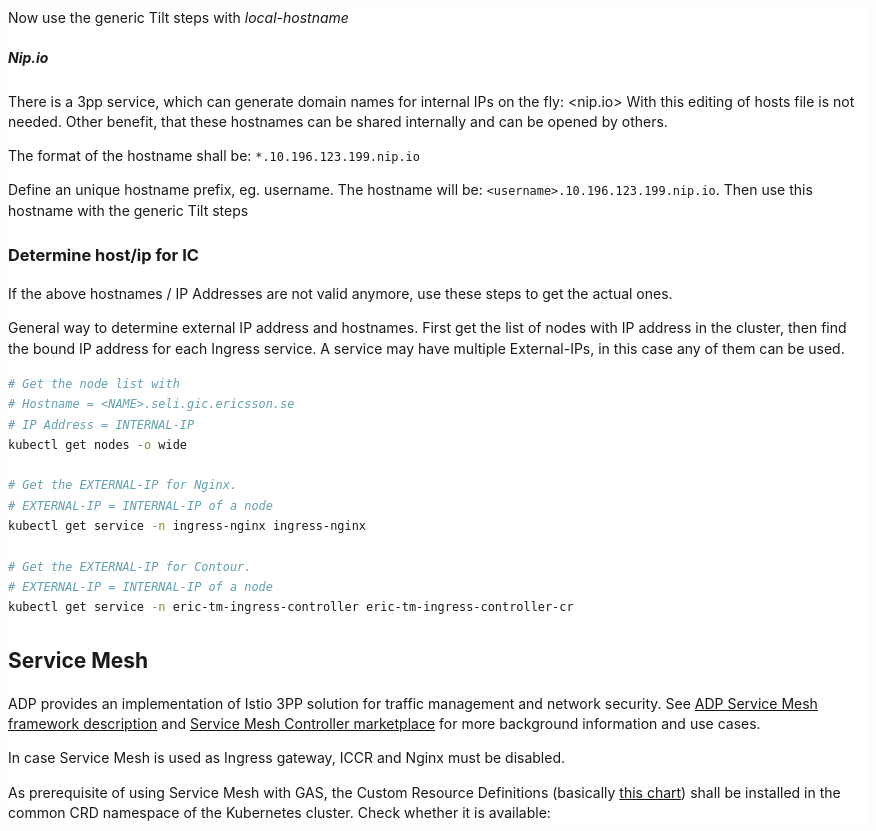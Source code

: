 Now use the generic Tilt steps with _local-hostname_

##### Nip.io

There is a 3pp service, which can generate domain names for internal IPs on the fly: <nip.io>
With this editing of hosts file is not needed. Other benefit, that these hostnames can be shared
internally and can be opened by others.

The format of the hostname shall be: `*.10.196.123.199.nip.io`

Define an unique hostname prefix, eg. username. The hostname will be: `<username>.10.196.123.199.nip.io`.
Then use this hostname with the generic Tilt steps

### Determine host/ip for IC

If the above hostnames / IP Addresses are not valid anymore, use these steps to get the actual
ones.

General way to determine external IP address and hostnames. First get the list of nodes with
IP address in the cluster, then find the bound IP address for each Ingress service.
A service may have multiple External-IPs, in this case any of them can be used.

```bash
# Get the node list with
# Hostname = <NAME>.seli.gic.ericsson.se
# IP Address = INTERNAL-IP
kubectl get nodes -o wide

# Get the EXTERNAL-IP for Nginx.
# EXTERNAL-IP = INTERNAL-IP of a node
kubectl get service -n ingress-nginx ingress-nginx

# Get the EXTERNAL-IP for Contour.
# EXTERNAL-IP = INTERNAL-IP of a node
kubectl get service -n eric-tm-ingress-controller eric-tm-ingress-controller-cr
```

## Service Mesh

ADP provides an implementation of Istio 3PP solution for traffic management and network security.
See [ADP Service Mesh framework description](https://eteamspace.internal.ericsson.com/display/AA/Service+Mesh)
and [Service Mesh Controller marketplace](https://adp.ericsson.se/marketplace/servicemesh-controller)
for more background information and use cases.

In case Service Mesh is used as Ingress gateway, ICCR and Nginx must be disabled.

As prerequisite of using Service Mesh with GAS, the Custom Resource Definitions
(basically [this chart](https://arm.sero.gic.ericsson.se/artifactory/proj-adp-gs-all-helm/eric-mesh-controller-crd/))
shall be installed in the common CRD namespace of the Kubernetes cluster. Check whether it is available:
